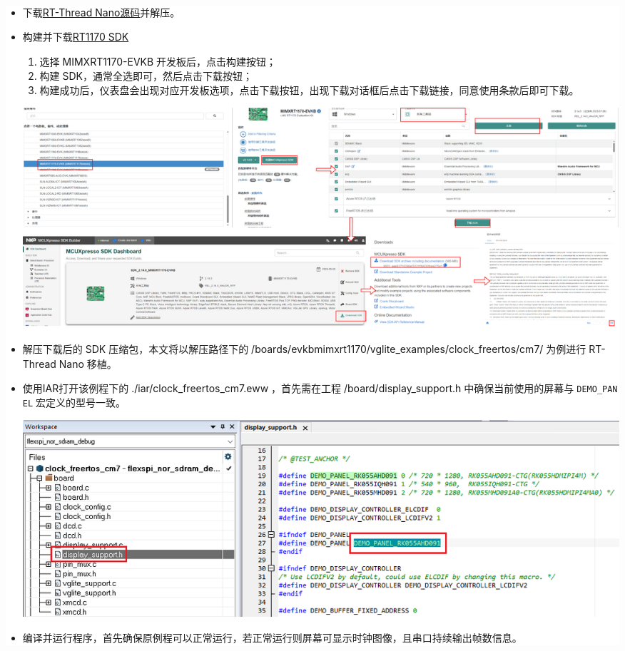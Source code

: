 * 下载[RT-Thread Nano源码](https://www.rt-thread.org/download/nano/rt-thread-3.1.3.zip)并解压。

* 构建并下载[RT1170 SDK](https://mcuxpresso.nxp.com/zh/select)

    1. 选择 MIMXRT1170-EVKB 开发板后，点击构建按钮；
    2. 构建 SDK，通常全选即可，然后点击下载按钮；
    3. 构建成功后，仪表盘会出现对应开发板选项，点击下载按钮，出现下载对话框后点击下载链接，同意使用条款后即可下载。

    ![构建下载SDK流程图](./images/构建下载SDK流程图.png)

* 解压下载后的 SDK 压缩包，本文将以解压路径下的 /boards/evkbmimxrt1170/vglite_examples/clock_freertos/cm7/ 为例进行 RT-Thread Nano 移植。

* 使用IAR打开该例程下的 ./iar/clock_freertos_cm7.eww ，首先需在工程 /board/display_support.h 中确保当前使用的屏幕与 `DEMO_PANEL` 宏定义的型号一致。

    ![IAR选择屏幕宏](./images/IAR选择屏幕宏.png)

* 编译并运行程序，首先确保原例程可以正常运行，若正常运行则屏幕可显示时钟图像，且串口持续输出帧数信息。
